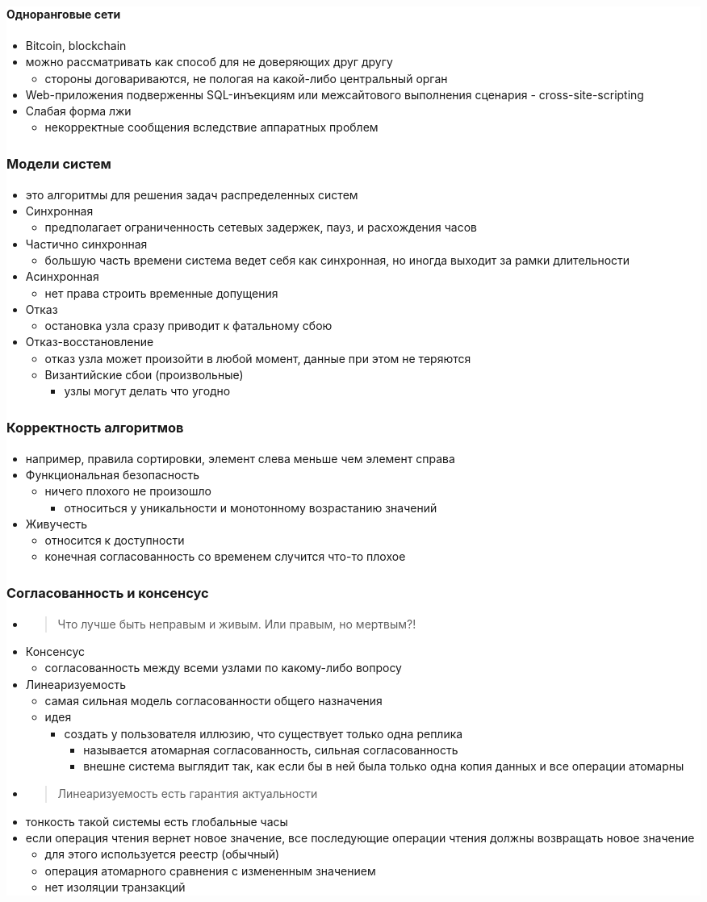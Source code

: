 #### Одноранговые сети
- Bitcoin, blockchain
- можно рассматривать как способ для не доверяющих друг другу
  - стороны договариваются, не пологая на какой-либо центральный орган
- Web-приложения подверженны SQL-инъекциям или межсайтового выполнения сценария - cross-site-scripting
- Слабая форма лжи
  - некорректные сообщения вследствие аппаратных проблем

### Модели систем
- это алгоритмы для решения задач распределенных систем
- Синхронная
  - предполагает ограниченность сетевых задержек, пауз, и расхождения часов
- Частично синхронная
  - большую часть времени система ведет себя как синхронная, но иногда выходит за рамки длительности
- Асинхронная
  - нет права строить временные допущения
- Отказ
  - остановка узла сразу приводит к фатальному сбою
- Отказ-восстановление
  - отказ узла может произойти в любой момент, данные при этом не теряются
  - Византийские сбои (произвольные)
    - узлы могут делать что угодно

### Корректность алгоритмов
- например, правила сортировки, элемент слева меньше чем элемент справа
- Функциональная безопасность
  - ничего плохого не произошло
    - относиться у уникальности и монотонному возрастанию значений
- Живучесть
  - относится к доступности
  - конечная согласованность со временем случится что-то плохое

### Согласованность и консенсус
- > Что лучше быть неправым и живым. Или правым, но мертвым?!
- Консенсус
  - согласованность между всеми узлами по какому-либо вопросу
- Линеаризуемость
  - самая сильная модель согласованности общего назначения
  - идея
    - создать у пользователя иллюзию, что существует только одна реплика
      - называется атомарная согласованность, сильная согласованность
      - внешне система выглядит так, как если бы в ней была только одна копия данных и все операции атомарны
- > Линеаризуемость есть гарантия актуальности
- тонкость такой системы есть глобальные часы
- если операция чтения вернет новое значение, все последующие операции чтения должны возвращать новое значение
  - для этого используется реестр (обычный)
  - операция атомарного сравнения с измененным значением
  - нет изоляции транзакций
